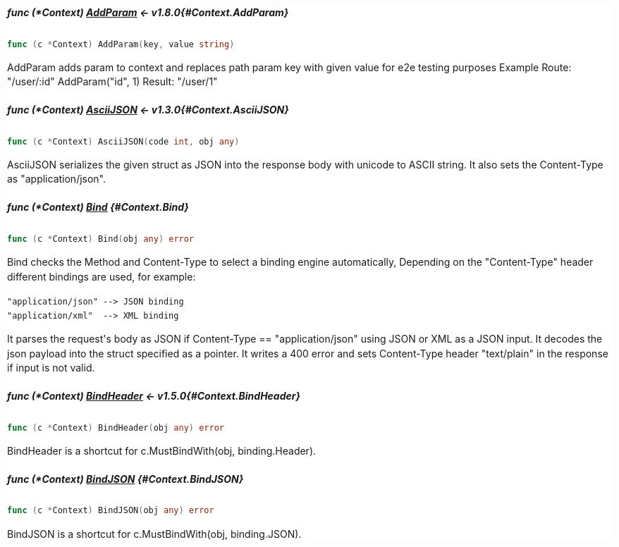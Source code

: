 ##### func (*Context) [AddParam](https://github.com/gin-gonic/gin/blob/v1.10.0/context.go#L413) <- v1.8.0{#Context.AddParam}

```go
func (c *Context) AddParam(key, value string)
```

AddParam adds param to context and replaces path param key with given value for e2e testing purposes Example Route: "/user/:id" AddParam("id", 1) Result: "/user/1"

##### func (*Context) [AsciiJSON](https://github.com/gin-gonic/gin/blob/v1.10.0/context.go#L1010) <- v1.3.0{#Context.AsciiJSON}

```go
func (c *Context) AsciiJSON(code int, obj any)
```

AsciiJSON serializes the given struct as JSON into the response body with unicode to ASCII string. It also sets the Content-Type as "application/json".

##### func (*Context) [Bind](https://github.com/gin-gonic/gin/blob/v1.10.0/context.go#L640) {#Context.Bind}

```go
func (c *Context) Bind(obj any) error
```

Bind checks the Method and Content-Type to select a binding engine automatically, Depending on the "Content-Type" header different bindings are used, for example:

```
"application/json" --> JSON binding
"application/xml"  --> XML binding
```

It parses the request's body as JSON if Content-Type == "application/json" using JSON or XML as a JSON input. It decodes the json payload into the struct specified as a pointer. It writes a 400 error and sets Content-Type header "text/plain" in the response if input is not valid.

##### func (*Context) [BindHeader](https://github.com/gin-gonic/gin/blob/v1.10.0/context.go#L671) <- v1.5.0{#Context.BindHeader}

```go
func (c *Context) BindHeader(obj any) error
```

BindHeader is a shortcut for c.MustBindWith(obj, binding.Header).

##### func (*Context) [BindJSON](https://github.com/gin-gonic/gin/blob/v1.10.0/context.go#L646) {#Context.BindJSON}

```go
func (c *Context) BindJSON(obj any) error
```

BindJSON is a shortcut for c.MustBindWith(obj, binding.JSON).
